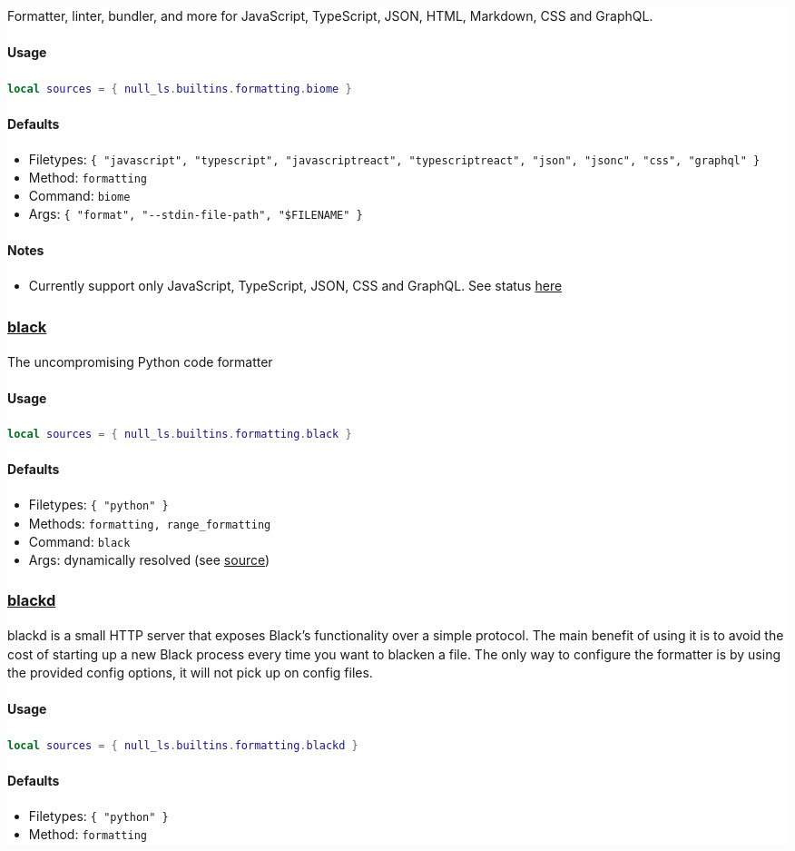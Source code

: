 Formatter, linter, bundler, and more for JavaScript, TypeScript, JSON, HTML, Markdown, CSS and GraphQL.

#### Usage

```lua
local sources = { null_ls.builtins.formatting.biome }
```

#### Defaults

- Filetypes: `{ "javascript", "typescript", "javascriptreact", "typescriptreact", "json", "jsonc", "css", "graphql" }`
- Method: `formatting`
- Command: `biome`
- Args: `{ "format", "--stdin-file-path", "$FILENAME" }`

#### Notes

- Currently support only JavaScript, TypeScript, JSON, CSS and GraphQL. See status [here](https://biomejs.dev/internals/language-support/)

### [black](https://github.com/psf/black)

The uncompromising Python code formatter

#### Usage

```lua
local sources = { null_ls.builtins.formatting.black }
```

#### Defaults

- Filetypes: `{ "python" }`
- Methods: `formatting, range_formatting`
- Command: `black`
- Args: dynamically resolved (see [source](https://github.com/nvimtools/none-ls.nvim/blob/main/lua/null-ls/builtins/formatting/black.lua))

### [blackd](https://github.com/psf/black)

blackd is a small HTTP server that exposes Black’s functionality over a simple protocol. The main benefit of using it is to avoid the cost of starting up a new Black process every time you want to blacken a file. The only way to configure the formatter is by using the provided config options, it will not pick up on config files.

#### Usage

```lua
local sources = { null_ls.builtins.formatting.blackd }
```

#### Defaults

- Filetypes: `{ "python" }`
- Method: `formatting`
